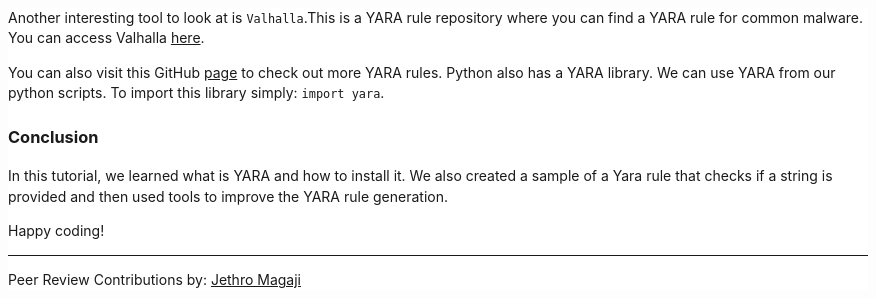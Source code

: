 Another interesting tool to look at is `Valhalla`.This is a YARA rule repository where you can find a YARA rule for common malware. You can access Valhalla [here](https://valhalla.nextron-systems.com/info/search). 

You can also visit this GitHub [page](https://github.com/DarkenCode/yara-rules) to check out more YARA rules. Python also has a YARA library. We can use YARA from our python scripts. To import this library simply: `import yara`.

### Conclusion
In this tutorial, we learned what is YARA and how to install it. We also created a sample of a Yara rule that checks if a string is provided and then used tools to improve the YARA rule generation.

Happy coding!

---
Peer Review Contributions by: [Jethro Magaji](/engineering-education/authors/jethro-magaji/)
